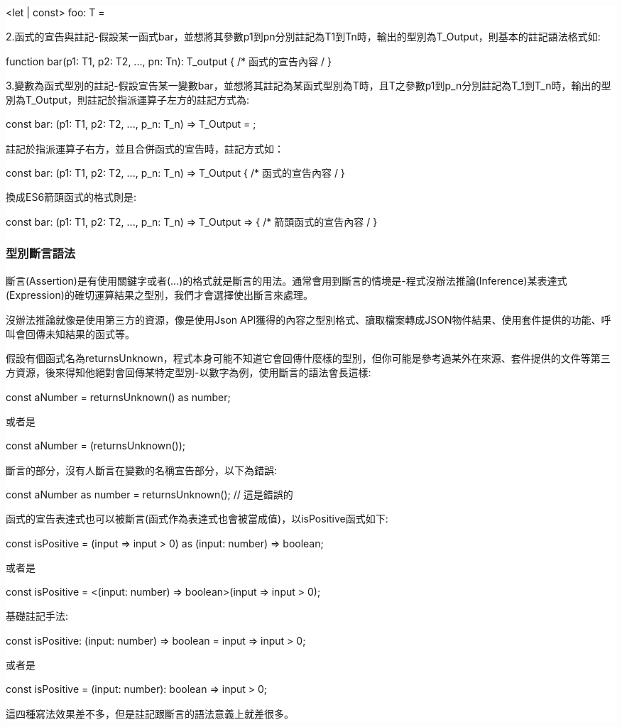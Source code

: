   <let | const> foo: T = <expression>

2.函式的宣告與註記-假設某一函式bar，並想將其參數p1到pn分別註記為T1到Tn時，輸出的型別為T_Output，則基本的註記語法格式如:

  function bar(p1: T1, p2: T2, ..., pn: Tn): T_output {
    /* 函式的宣告內容  /
  }

3.變數為函式型別的註記-假設宣告某一變數bar，並想將其註記為某函式型別為T時，且T之參數p1到p_n分別註記為T_1到T_n時，輸出的型別為T_Output，則註記於指派運算子左方的註記方式為:

  const bar: (p1: T1, p2: T2, ..., p_n: T_n) => T_Output = 
  <function-declaration>;

註記於指派運算子右方，並且合併函式的宣告時，註記方式如：

  const bar: (p1: T1, p2: T2, ..., p_n: T_n) => T_Output {
    /* 函式的宣告內容 /
  }

換成ES6箭頭函式的格式則是:

  const bar: (p1: T1, p2: T2, ..., p_n: T_n) => T_Output => {
    /* 箭頭函式的宣告內容 /
  }

### 型別斷言語法

斷言(Assertion)是有使用關鍵字或者<T>(...)的格式就是斷言的用法。通常會用到斷言的情境是-程式沒辦法推論(Inference)某表達式(Expression)的確切運算結果之型別，我們才會選擇使出斷言來處理。

沒辦法推論就像是使用第三方的資源，像是使用Json API獲得的內容之型別格式、讀取檔案轉成JSON物件結果、使用套件提供的功能、呼叫會回傳未知結果的函式等。

假設有個函式名為returnsUnknown，程式本身可能不知道它會回傳什麼樣的型別，但你可能是參考過某外在來源、套件提供的文件等第三方資源，後來得知他絕對會回傳某特定型別-以數字為例，使用斷言的語法會長這樣:

  const aNumber = returnsUnknown() as number;

或者是

  const aNumber = <number>(returnsUnknown());

斷言的部分，沒有人斷言在變數的名稱宣告部分，以下為錯誤:

  const aNumber as number = returnsUnknown(); // 這是錯誤的

函式的宣告表達式也可以被斷言(函式作為表達式也會被當成值)，以isPositive函式如下:

  const isPositive = (input => input > 0) as (input: number) => boolean;

或者是

  const isPositive = <(input: number) => boolean>(input => input > 0);

基礎註記手法:

  const isPositive: (input: number) => boolean = input => input > 0;

或者是

  const isPositive = (input: number): boolean => input > 0;

這四種寫法效果差不多，但是註記跟斷言的語法意義上就差很多。
